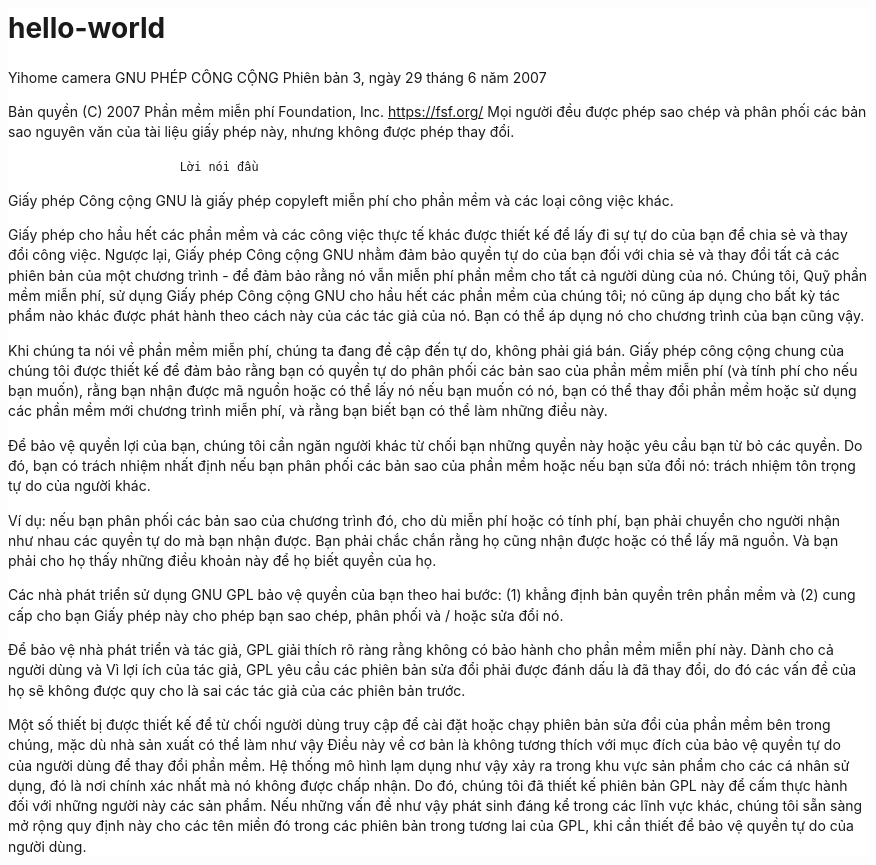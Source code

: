 # hello-world
Yihome camera
 GNU PHÉP CÔNG CỘNG
                       Phiên bản 3, ngày 29 tháng 6 năm 2007

 Bản quyền (C) 2007 Phần mềm miễn phí Foundation, Inc. <https://fsf.org/>
 Mọi người đều được phép sao chép và phân phối các bản sao nguyên văn
 của tài liệu giấy phép này, nhưng không được phép thay đổi.

                            Lời nói đầu

  Giấy phép Công cộng GNU là giấy phép copyleft miễn phí cho
phần mềm và các loại công việc khác.

  Giấy phép cho hầu hết các phần mềm và các công việc thực tế khác được thiết kế
để lấy đi sự tự do của bạn để chia sẻ và thay đổi công việc. Ngược lại,
Giấy phép Công cộng GNU nhằm đảm bảo quyền tự do của bạn đối với
chia sẻ và thay đổi tất cả các phiên bản của một chương trình - để đảm bảo rằng nó vẫn miễn phí
phần mềm cho tất cả người dùng của nó. Chúng tôi, Quỹ phần mềm miễn phí, sử dụng
Giấy phép Công cộng GNU cho hầu hết các phần mềm của chúng tôi; nó cũng áp dụng cho
bất kỳ tác phẩm nào khác được phát hành theo cách này của các tác giả của nó. Bạn có thể áp dụng nó cho
chương trình của bạn cũng vậy.

  Khi chúng ta nói về phần mềm miễn phí, chúng ta đang đề cập đến tự do, không phải
giá bán. Giấy phép công cộng chung của chúng tôi được thiết kế để đảm bảo rằng bạn
có quyền tự do phân phối các bản sao của phần mềm miễn phí (và tính phí cho
nếu bạn muốn), rằng bạn nhận được mã nguồn hoặc có thể lấy nó nếu bạn
muốn có nó, bạn có thể thay đổi phần mềm hoặc sử dụng các phần mềm mới
chương trình miễn phí, và rằng bạn biết bạn có thể làm những điều này.

  Để bảo vệ quyền lợi của bạn, chúng tôi cần ngăn người khác từ chối bạn
những quyền này hoặc yêu cầu bạn từ bỏ các quyền. Do đó, bạn có
trách nhiệm nhất định nếu bạn phân phối các bản sao của phần mềm hoặc nếu
bạn sửa đổi nó: trách nhiệm tôn trọng tự do của người khác.

  Ví dụ: nếu bạn phân phối các bản sao của chương trình đó, cho dù
miễn phí hoặc có tính phí, bạn phải chuyển cho người nhận như nhau
các quyền tự do mà bạn nhận được. Bạn phải chắc chắn rằng họ cũng nhận được
hoặc có thể lấy mã nguồn. Và bạn phải cho họ thấy những điều khoản này để họ
biết quyền của họ.

  Các nhà phát triển sử dụng GNU GPL bảo vệ quyền của bạn theo hai bước:
(1) khẳng định bản quyền trên phần mềm và (2) cung cấp cho bạn Giấy phép này
cho phép bạn sao chép, phân phối và / hoặc sửa đổi nó.

  Để bảo vệ nhà phát triển và tác giả, GPL giải thích rõ ràng
rằng không có bảo hành cho phần mềm miễn phí này. Dành cho cả người dùng và
Vì lợi ích của tác giả, GPL yêu cầu các phiên bản sửa đổi phải được đánh dấu là
đã thay đổi, do đó các vấn đề của họ sẽ không được quy cho là sai
các tác giả của các phiên bản trước.

  Một số thiết bị được thiết kế để từ chối người dùng truy cập để cài đặt hoặc chạy
phiên bản sửa đổi của phần mềm bên trong chúng, mặc dù nhà sản xuất
có thể làm như vậy Điều này về cơ bản là không tương thích với mục đích của
bảo vệ quyền tự do của người dùng để thay đổi phần mềm. Hệ thống
mô hình lạm dụng như vậy xảy ra trong khu vực sản phẩm cho các cá nhân
sử dụng, đó là nơi chính xác nhất mà nó không được chấp nhận. Do đó, chúng tôi
đã thiết kế phiên bản GPL này để cấm thực hành đối với những người này
các sản phẩm. Nếu những vấn đề như vậy phát sinh đáng kể trong các lĩnh vực khác, chúng tôi
sẵn sàng mở rộng quy định này cho các tên miền đó trong các phiên bản trong tương lai
của GPL, khi cần thiết để bảo vệ quyền tự do của người dùng.
